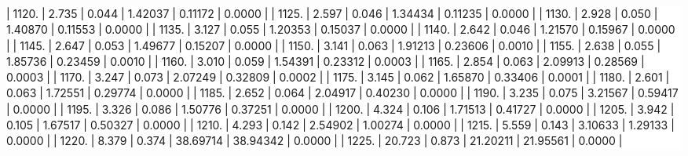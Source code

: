 | 1120.  | 2.735   | 0.044  | 1.42037 | 0.11172 | 0.0000  |
| 1125.  | 2.597   | 0.046  | 1.34434 | 0.11235 | 0.0000  |
| 1130.  | 2.928   | 0.050  | 1.40870 | 0.11553 | 0.0000  |
| 1135.  | 3.127   | 0.055  | 1.20353 | 0.15037 | 0.0000  |
| 1140.  | 2.642   | 0.046  | 1.21570 | 0.15967 | 0.0000  |
| 1145.  | 2.647   | 0.053  | 1.49677 | 0.15207 | 0.0000  |
| 1150.  | 3.141   | 0.063  | 1.91213 | 0.23606 | 0.0010  |
| 1155.  | 2.638   | 0.055  | 1.85736 | 0.23459 | 0.0010  |
| 1160.  | 3.010   | 0.059  | 1.54391 | 0.23312 | 0.0003  |
| 1165.  | 2.854   | 0.063  | 2.09913 | 0.28569 | 0.0003  |
| 1170.  | 3.247   | 0.073  | 2.07249 | 0.32809 | 0.0002  |
| 1175.  | 3.145   | 0.062  | 1.65870 | 0.33406 | 0.0001  |
| 1180.  | 2.601   | 0.063  | 1.72551 | 0.29774 | 0.0000  |
| 1185.  | 2.652   | 0.064  | 2.04917 | 0.40230 | 0.0000  |
| 1190.  | 3.235   | 0.075  | 3.21567 | 0.59417 | 0.0000  |
| 1195.  | 3.326   | 0.086  | 1.50776 | 0.37251 | 0.0000  |
| 1200.  | 4.324   | 0.106  | 1.71513 | 0.41727 | 0.0000  |
| 1205.  | 3.942   | 0.105  | 1.67517 | 0.50327 | 0.0000  |
| 1210.  | 4.293   | 0.142  | 2.54902 | 1.00274 | 0.0000  |
| 1215.  | 5.559   | 0.143  | 3.10633 | 1.29133 | 0.0000  |
| 1220.  | 8.379   | 0.374  | 38.69714 | 38.94342 | 0.0000 |
| 1225.  | 20.723  | 0.873  | 21.20211 | 21.95561 | 0.0000 |
